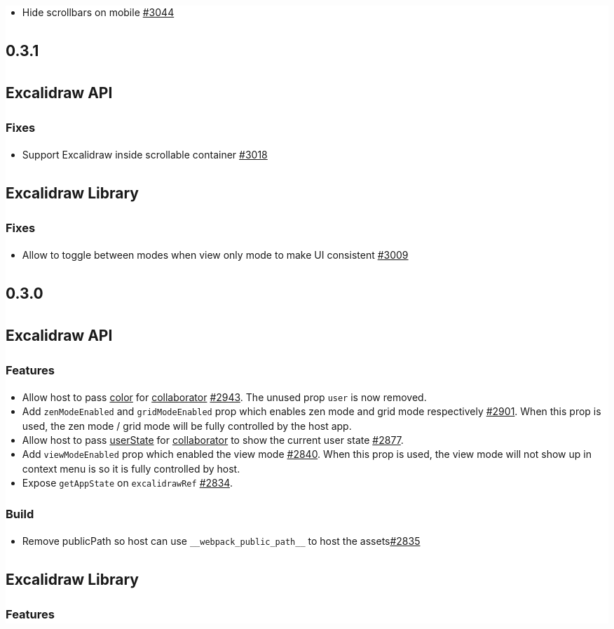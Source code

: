 - Hide scrollbars on mobile [#3044](https://github.com/excalidraw/excalidraw/pull/3044)

## 0.3.1

## Excalidraw API

### Fixes

- Support Excalidraw inside scrollable container [#3018](https://github.com/excalidraw/excalidraw/pull/3018)

## Excalidraw Library

### Fixes

- Allow to toggle between modes when view only mode to make UI consistent [#3009](https://github.com/excalidraw/excalidraw/pull/3009)

## 0.3.0

## Excalidraw API

### Features

- Allow host to pass [color](https://github.com/excalidraw/excalidraw/blob/master/src/types.ts#L36) for [collaborator](https://github.com/excalidraw/excalidraw/blob/master/src/types.ts#L27) [#2943](https://github.com/excalidraw/excalidraw/pull/2943). The unused prop `user` is now removed.
- Add `zenModeEnabled` and `gridModeEnabled` prop which enables zen mode and grid mode respectively [#2901](https://github.com/excalidraw/excalidraw/pull/2901). When this prop is used, the zen mode / grid mode will be fully controlled by the host app.
- Allow host to pass [userState](https://github.com/excalidraw/excalidraw/blob/6967d8c9851c65bb8873e2f97387749976bbe326/src/types.ts#L35) for [collaborator](https://github.com/excalidraw/excalidraw/blob/master/src/types.ts#L27) to show the current user state [#2877](https://github.com/excalidraw/excalidraw/pull/2877).
- Add `viewModeEnabled` prop which enabled the view mode [#2840](https://github.com/excalidraw/excalidraw/pull/2840). When this prop is used, the view mode will not show up in context menu is so it is fully controlled by host.
- Expose `getAppState` on `excalidrawRef` [#2834](https://github.com/excalidraw/excalidraw/pull/2834).

### Build

- Remove publicPath so host can use `__webpack_public_path__` to host the assets[#2835](https://github.com/excalidraw/excalidraw/pull/2835)

## Excalidraw Library

### Features

